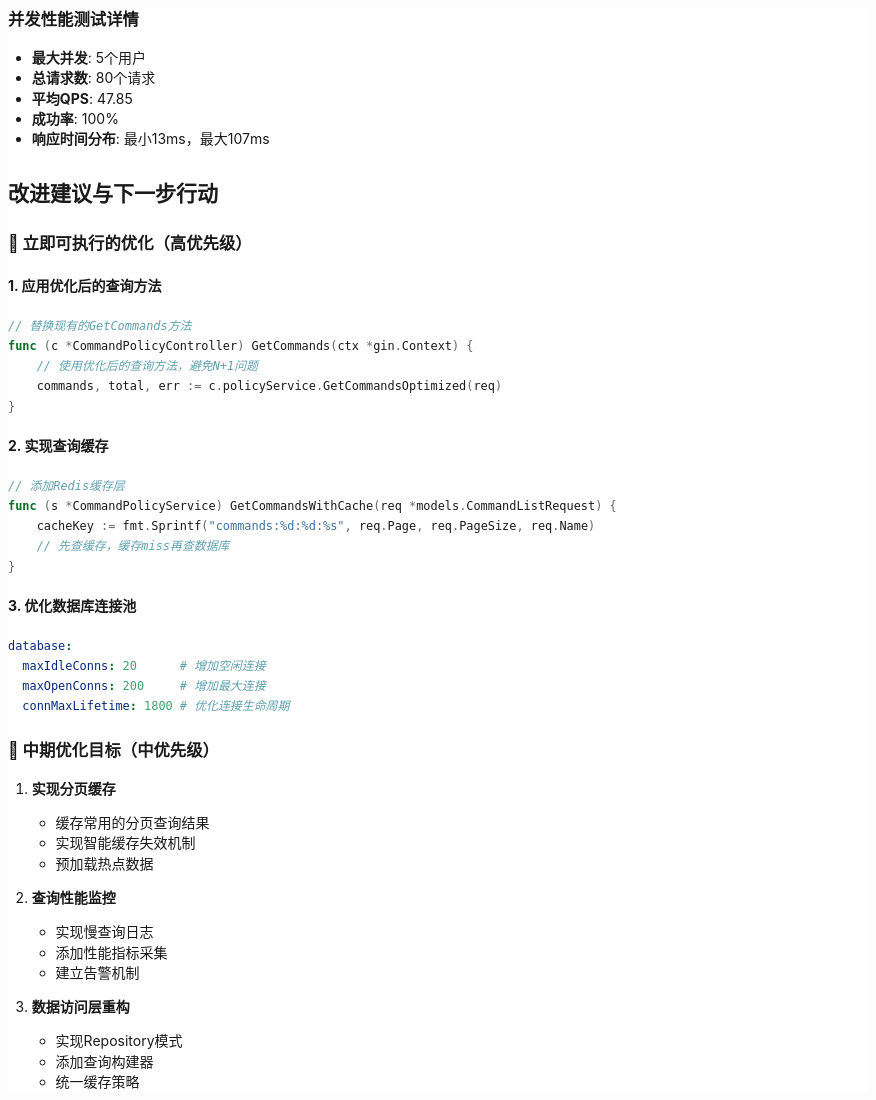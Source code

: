 ### 并发性能测试详情
- **最大并发**: 5个用户
- **总请求数**: 80个请求
- **平均QPS**: 47.85
- **成功率**: 100%
- **响应时间分布**: 最小13ms，最大107ms

## 改进建议与下一步行动

### 🎯 立即可执行的优化（高优先级）

#### 1. 应用优化后的查询方法
```go
// 替换现有的GetCommands方法
func (c *CommandPolicyController) GetCommands(ctx *gin.Context) {
    // 使用优化后的查询方法，避免N+1问题
    commands, total, err := c.policyService.GetCommandsOptimized(req)
}
```

#### 2. 实现查询缓存
```go
// 添加Redis缓存层
func (s *CommandPolicyService) GetCommandsWithCache(req *models.CommandListRequest) {
    cacheKey := fmt.Sprintf("commands:%d:%d:%s", req.Page, req.PageSize, req.Name)
    // 先查缓存，缓存miss再查数据库
}
```

#### 3. 优化数据库连接池
```yaml
database:
  maxIdleConns: 20      # 增加空闲连接
  maxOpenConns: 200     # 增加最大连接
  connMaxLifetime: 1800 # 优化连接生命周期
```

### 🚀 中期优化目标（中优先级）

1. **实现分页缓存**
   - 缓存常用的分页查询结果
   - 实现智能缓存失效机制
   - 预加载热点数据

2. **查询性能监控**
   - 实现慢查询日志
   - 添加性能指标采集
   - 建立告警机制

3. **数据访问层重构**
   - 实现Repository模式
   - 添加查询构建器
   - 统一缓存策略
